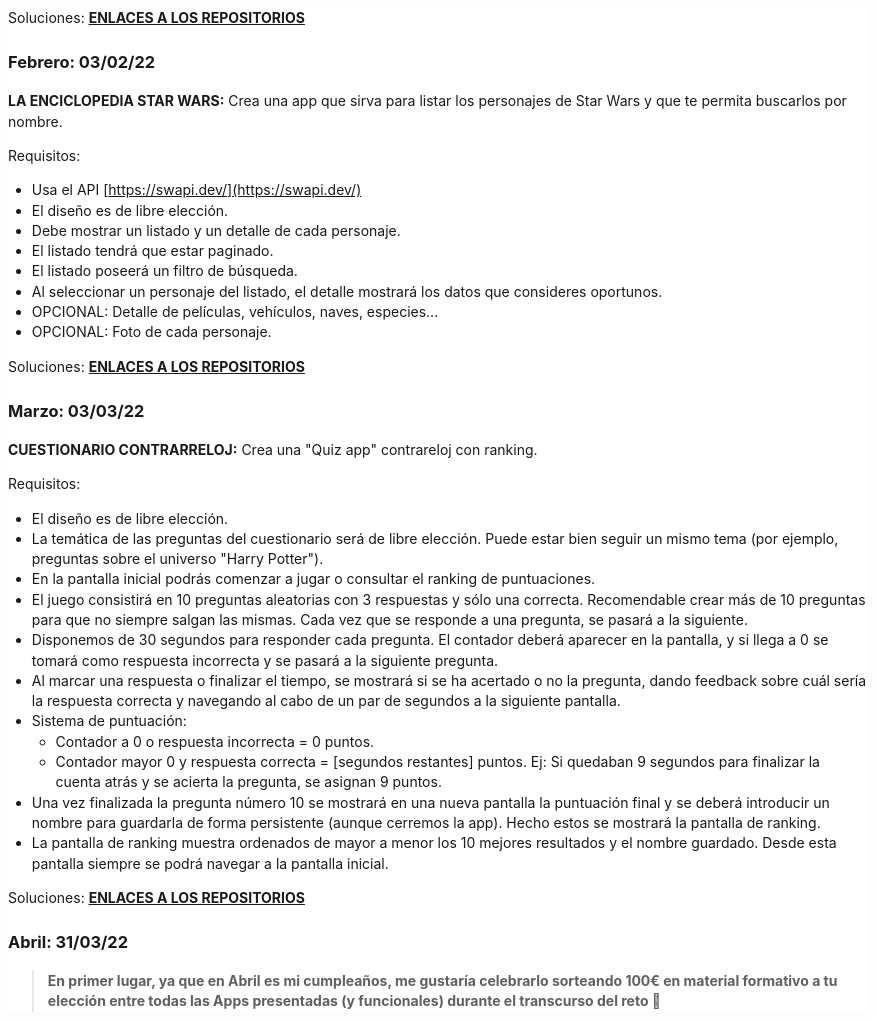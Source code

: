 Soluciones: [**ENLACES A LOS REPOSITORIOS**](./SolucionesReto01.md)

### Febrero: 03/02/22
**LA ENCICLOPEDIA STAR WARS:** Crea una app que sirva para listar los personajes de Star Wars y que te permita buscarlos por nombre.

Requisitos:

* Usa el API [https://swapi.dev/](https://swapi.dev/)
* El diseño es de libre elección.
* Debe mostrar un listado y un detalle de cada personaje.
* El listado tendrá que estar paginado.
* El listado poseerá un filtro de búsqueda.
* Al seleccionar un personaje del listado, el detalle mostrará los datos que consideres oportunos.
* OPCIONAL: Detalle de películas, vehículos, naves, especies...
* OPCIONAL: Foto de cada personaje.

Soluciones: [**ENLACES A LOS REPOSITORIOS**](./SolucionesReto02.md)

### Marzo: 03/03/22
**CUESTIONARIO CONTRARRELOJ:** Crea una "Quiz app" contrareloj con ranking. 

Requisitos:

* El diseño es de libre elección.
* La temática de las preguntas del cuestionario será de libre elección. Puede estar bien seguir un mismo tema (por ejemplo, preguntas sobre el universo "Harry Potter").
* En la pantalla inicial podrás comenzar a jugar o consultar el ranking de puntuaciones.
* El juego consistirá en 10 preguntas aleatorias con 3 respuestas y sólo una correcta. Recomendable crear más de 10 preguntas para que no siempre salgan las mismas. Cada vez que se responde a una pregunta, se pasará a la siguiente.
* Disponemos de 30 segundos para responder cada pregunta. El contador deberá aparecer en la pantalla, y si llega a 0 se tomará como respuesta incorrecta y se pasará a la siguiente pregunta.
* Al marcar una respuesta o finalizar el tiempo, se mostrará si se ha acertado o no la pregunta, dando feedback sobre cuál sería la respuesta correcta y navegando al cabo de un par de segundos a la siguiente pantalla.
* Sistema de puntuación:
	* Contador a 0 o respuesta incorrecta = 0 puntos.
	* Contador mayor 0 y respuesta correcta = [segundos restantes] puntos. Ej: Si quedaban 9 segundos para finalizar la cuenta atrás y se acierta la pregunta, se asignan 9 puntos.
* Una vez finalizada la pregunta número 10 se mostrará en una nueva pantalla la puntuación final y se deberá introducir un nombre para guardarla de forma persistente (aunque cerremos la app). Hecho estos se mostrará la pantalla de ranking.
* La pantalla de ranking muestra ordenados de mayor a menor los 10 mejores resultados y el nombre guardado. Desde esta pantalla siempre se podrá navegar a la pantalla inicial.

Soluciones: [**ENLACES A LOS REPOSITORIOS**](./SolucionesReto03.md)

### Abril: 31/03/22

> **En primer lugar, ya que en Abril es mi cumpleaños, me gustaría celebrarlo sorteando 100€ en material formativo a tu elección entre todas las Apps presentadas (y funcionales) durante el transcurso del reto 🥳**
